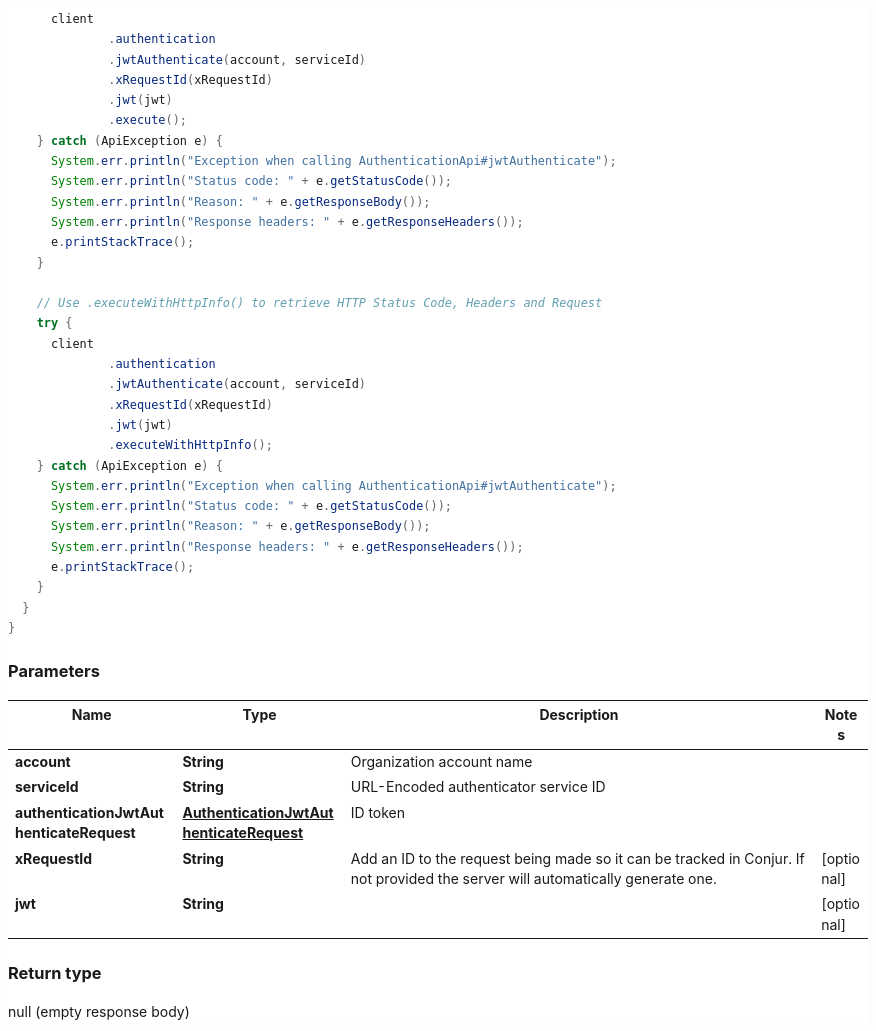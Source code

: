 ```java
      client
              .authentication
              .jwtAuthenticate(account, serviceId)
              .xRequestId(xRequestId)
              .jwt(jwt)
              .execute();
    } catch (ApiException e) {
      System.err.println("Exception when calling AuthenticationApi#jwtAuthenticate");
      System.err.println("Status code: " + e.getStatusCode());
      System.err.println("Reason: " + e.getResponseBody());
      System.err.println("Response headers: " + e.getResponseHeaders());
      e.printStackTrace();
    }

    // Use .executeWithHttpInfo() to retrieve HTTP Status Code, Headers and Request
    try {
      client
              .authentication
              .jwtAuthenticate(account, serviceId)
              .xRequestId(xRequestId)
              .jwt(jwt)
              .executeWithHttpInfo();
    } catch (ApiException e) {
      System.err.println("Exception when calling AuthenticationApi#jwtAuthenticate");
      System.err.println("Status code: " + e.getStatusCode());
      System.err.println("Reason: " + e.getResponseBody());
      System.err.println("Response headers: " + e.getResponseHeaders());
      e.printStackTrace();
    }
  }
}

```

### Parameters

| Name | Type | Description  | Notes |
|------------- | ------------- | ------------- | -------------|
| **account** | **String**| Organization account name | |
| **serviceId** | **String**| URL-Encoded authenticator service ID | |
| **authenticationJwtAuthenticateRequest** | [**AuthenticationJwtAuthenticateRequest**](AuthenticationJwtAuthenticateRequest.md)| ID token | |
| **xRequestId** | **String**| Add an ID to the request being made so it can be tracked in Conjur. If not provided the server will automatically generate one.  | [optional] |
| **jwt** | **String**|  | [optional] |

### Return type

null (empty response body)
